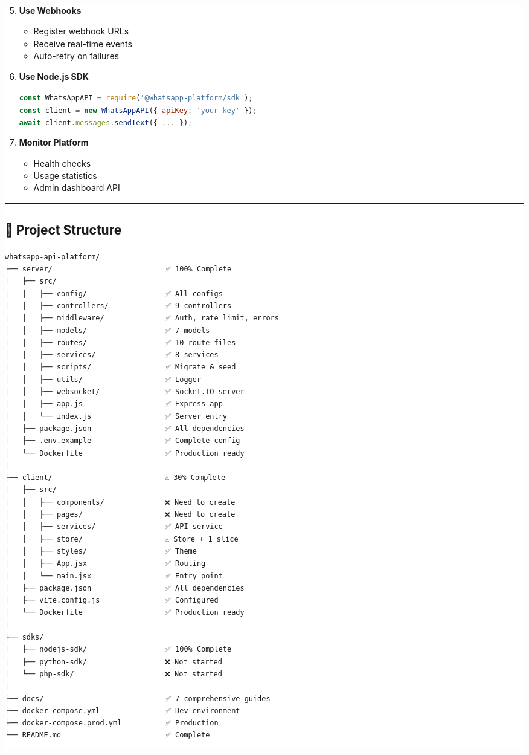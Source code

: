 5. **Use Webhooks**
   - Register webhook URLs
   - Receive real-time events
   - Auto-retry on failures

6. **Use Node.js SDK**
   ```javascript
   const WhatsAppAPI = require('@whatsapp-platform/sdk');
   const client = new WhatsAppAPI({ apiKey: 'your-key' });
   await client.messages.sendText({ ... });
   ```

7. **Monitor Platform**
   - Health checks
   - Usage statistics
   - Admin dashboard API

---

## 📁 Project Structure

```
whatsapp-api-platform/
├── server/                          ✅ 100% Complete
│   ├── src/
│   │   ├── config/                  ✅ All configs
│   │   ├── controllers/             ✅ 9 controllers
│   │   ├── middleware/              ✅ Auth, rate limit, errors
│   │   ├── models/                  ✅ 7 models
│   │   ├── routes/                  ✅ 10 route files
│   │   ├── services/                ✅ 8 services
│   │   ├── scripts/                 ✅ Migrate & seed
│   │   ├── utils/                   ✅ Logger
│   │   ├── websocket/               ✅ Socket.IO server
│   │   ├── app.js                   ✅ Express app
│   │   └── index.js                 ✅ Server entry
│   ├── package.json                 ✅ All dependencies
│   ├── .env.example                 ✅ Complete config
│   └── Dockerfile                   ✅ Production ready
│
├── client/                          ⚠️ 30% Complete
│   ├── src/
│   │   ├── components/              ❌ Need to create
│   │   ├── pages/                   ❌ Need to create
│   │   ├── services/                ✅ API service
│   │   ├── store/                   ⚠️ Store + 1 slice
│   │   ├── styles/                  ✅ Theme
│   │   ├── App.jsx                  ✅ Routing
│   │   └── main.jsx                 ✅ Entry point
│   ├── package.json                 ✅ All dependencies
│   ├── vite.config.js               ✅ Configured
│   └── Dockerfile                   ✅ Production ready
│
├── sdks/
│   ├── nodejs-sdk/                  ✅ 100% Complete
│   ├── python-sdk/                  ❌ Not started
│   └── php-sdk/                     ❌ Not started
│
├── docs/                            ✅ 7 comprehensive guides
├── docker-compose.yml               ✅ Dev environment
├── docker-compose.prod.yml          ✅ Production
└── README.md                        ✅ Complete
```

---